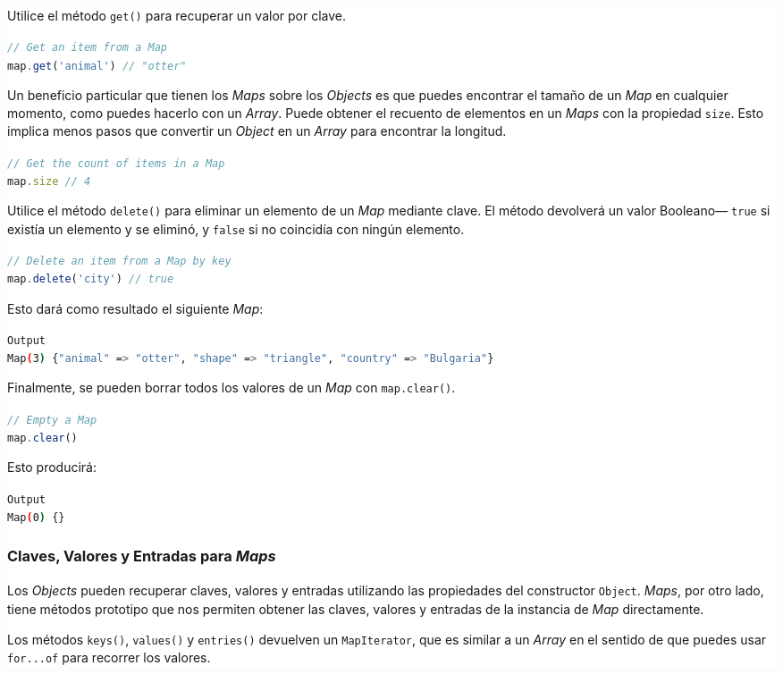 Utilice el método `get()` para recuperar un valor por clave.


```js
// Get an item from a Map
map.get('animal') // "otter"
```


Un beneficio particular que tienen los _Maps_ sobre los _Objects_ es que puedes encontrar el tamaño de un _Map_ en cualquier momento, como puedes hacerlo con un _Array_. Puede obtener el recuento de elementos en un _Maps_ con la propiedad `size`. Esto implica menos pasos que convertir un _Object_ en un _Array_ para encontrar la longitud.


```js
// Get the count of items in a Map
map.size // 4
```

Utilice el método `delete()` para eliminar un elemento de un _Map_ mediante clave. El método devolverá un valor Booleano— `true` si existía un elemento y se eliminó, y `false` si no coincidía con ningún elemento.


```js
// Delete an item from a Map by key
map.delete('city') // true
```

Esto dará como resultado el siguiente _Map_:


```sh
Output
Map(3) {"animal" => "otter", "shape" => "triangle", "country" => "Bulgaria"}
```

Finalmente, se pueden borrar todos los valores de un _Map_ con `map.clear()`.


```js
// Empty a Map
map.clear()
```

Esto producirá:


```sh
Output
Map(0) {}
```

### Claves, Valores y Entradas para _Maps_


Los _Objects_ pueden recuperar claves, valores y entradas utilizando las propiedades del constructor `Object`. _Maps_, por otro lado, tiene métodos prototipo que nos permiten obtener las claves, valores y entradas de la instancia de _Map_ directamente.

Los métodos `keys()`, `values()` y `entries()` devuelven un `MapIterator`, que es similar a un _Array_ en el sentido de que puedes usar `for...of` para recorrer los valores.
